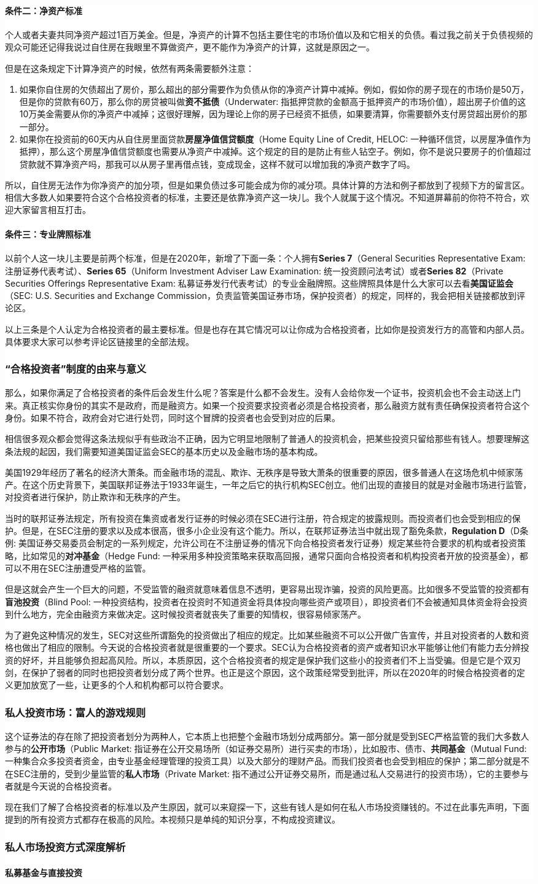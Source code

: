 #### 条件二：净资产标准

个人或者夫妻共同净资产超过1百万美金。但是，净资产的计算不包括主要住宅的市场价值以及和它相关的负债。看过我之前关于负债视频的观众可能还记得我说过自住房在我眼里不算做资产，更不能作为净资产的计算，这就是原因之一。

但是在这条规定下计算净资产的时候，依然有两条需要额外注意：

1.  如果你自住房的欠债超出了房价，那么超出的部分需要作为负债从你的净资产计算中减掉。例如，假如你的房子现在的市场价是50万，但是你的贷款有60万，那么你的房贷被叫做**资不抵债**（Underwater: 指抵押贷款的金额高于抵押资产的市场价值），超出房子价值的这10万美金需要从你的净资产中减掉；这很好理解，因为理论上你的房子已经资不抵债，如果要清算，你需要额外支付房贷超出房价的那一部分。
2.  如果你在投资前的60天内从自住房里面贷款**房屋净值信贷额度**（Home Equity Line of Credit, HELOC: 一种循环信贷，以房屋净值作为抵押），那么这个房屋净值信贷额度也需要从净资产中减掉。这个规定的目的是防止有些人钻空子。例如，你不是说只要房子的价值超过贷款就不算净资产吗，那我可以从房子里再借点钱，变成现金，这样不就可以增加我的净资产数字了吗。

所以，自住房无法作为你净资产的加分项，但是如果负债过多可能会成为你的减分项。具体计算的方法和例子都放到了视频下方的留言区。相信大多数人如果要符合这个合格投资者的标准，主要还是依靠净资产这一块儿。我个人就属于这个情况。不知道屏幕前的你符不符合，欢迎大家留言相互打击。

#### 条件三：专业牌照标准

以前个人这一块儿主要是前两个标准，但是在2020年，新增了下面一条：个人拥有**Series 7**（General Securities Representative Exam: 注册证券代表考试）、**Series 65**（Uniform Investment Adviser Law Examination: 统一投资顾问法考试）或者**Series 82**（Private Securities Offerings Representative Exam: 私募证券发行代表考试）的专业金融牌照。这些牌照具体是什么大家可以去看**美国证监会**（SEC: U.S. Securities and Exchange Commission，负责监管美国证券市场，保护投资者）的规定，同样的，我会把相关链接都放到评论区。

以上三条是个人认定为合格投资者的最主要标准。但是也存在其它情况可以让你成为合格投资者，比如你是投资发行方的高管和内部人员。具体要求大家可以参考评论区链接里的全部法规。

### “合格投资者”制度的由来与意义

那么，如果你满足了合格投资者的条件后会发生什么呢？答案是什么都不会发生。没有人会给你发一个证书，投资机会也不会主动送上门来。真正核实你身份的其实不是政府，而是融资方。如果一个投资要求投资者必须是合格投资者，那么融资方就有责任确保投资者符合这个身份。如果不符合，政府会对它进行处罚，同时这个冒牌的投资者也会受到对应的后果。

相信很多观众都会觉得这条法规似乎有些政治不正确，因为它明显地限制了普通人的投资机会，把某些投资只留给那些有钱人。想要理解这条法规的起因，我们需要知道美国证监会SEC的基本历史以及金融市场的基本构成。

美国1929年经历了著名的经济大萧条。而金融市场的混乱、欺诈、无秩序是导致大萧条的很重要的原因，很多普通人在这场危机中倾家荡产。在这个历史背景下，美国联邦证券法于1933年诞生，一年之后它的执行机构SEC创立。他们出现的直接目的就是对金融市场进行监管，对投资者进行保护，防止欺诈和无秩序的产生。

当时的联邦证券法规定，所有投资在集资或者发行证券的时候必须在SEC进行注册，符合规定的披露规则。而投资者们也会受到相应的保护。但是，在SEC注册的要求以及成本很高，很多小企业没有这个能力。所以，在联邦证券法当中就出现了豁免条款，**Regulation D**（D条例: 美国证券交易委员会制定的一系列规定，允许公司在不注册证券的情况下向合格投资者发行证券）规定某些符合要求的机构或者投资策略，比如常见的**对冲基金**（Hedge Fund: 一种采用多种投资策略来获取高回报，通常只面向合格投资者和机构投资者开放的投资基金），都可以不用在SEC注册遭受严格的监管。

但是这就会产生一个巨大的问题，不受监管的融资就意味着信息不透明，更容易出现诈骗，投资的风险更高。比如很多不受监管的投资都有**盲池投资**（Blind Pool: 一种投资结构，投资者在投资时不知道资金将具体投向哪些资产或项目），即投资者们不会被通知具体资金将会投资到什么地方，完全由融资方来做决定。这时候投资者就丧失了重要的知情权，很容易倾家荡产。

为了避免这种情况的发生，SEC对这些所谓豁免的投资做出了相应的规定。比如某些融资不可以公开做广告宣传，并且对投资者的人数和资格也做出了相应的限制。今天说的合格投资者就是很重要的一个要求。SEC认为合格投资者的资产或者知识水平能够让他们有能力去分辨投资的好坏，并且能够负担起高风险。所以，本质原因，这个合格投资者的规定是保护我们这些小的投资者们不上当受骗。但是它是个双刃剑，在保护了弱者的同时也把投资者划分成了两个世界。也正是这个原因，这个政策经常受到批评，所以在2020年的时候合格投资者的定义更加放宽了一些，让更多的个人和机构都可以符合要求。

### 私人投资市场：富人的游戏规则

这个证券法的存在除了把投资者划分为两种人，它本质上也把整个金融市场划分成两部分。第一部分就是受到SEC严格监管的我们大多数人参与的**公开市场**（Public Market: 指证券在公开交易场所（如证券交易所）进行买卖的市场），比如股市、债市、**共同基金**（Mutual Fund: 一种集合众多投资者资金，由专业基金经理管理的投资工具）以及大部分的理财产品。而我们投资者也会受到相应的保护；第二部分就是不在SEC注册的，受到少量监管的**私人市场**（Private Market: 指不通过公开证券交易所，而是通过私人交易进行的投资市场），它的主要参与者就是今天说的合格投资者。

现在我们了解了合格投资者的标准以及产生原因，就可以来窥探一下，这些有钱人是如何在私人市场投资赚钱的。不过在此事先声明，下面提到的所有投资方式都存在极高的风险。本视频只是单纯的知识分享，不构成投资建议。

### 私人市场投资方式深度解析

#### 私募基金与直接投资
